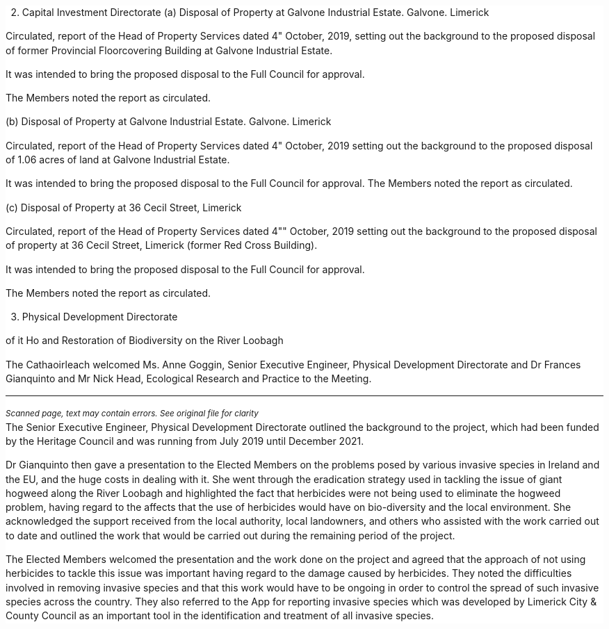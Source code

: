 2. Capital Investment Directorate
(a) Disposal of Property at Galvone Industrial Estate. Galvone. Limerick

Circulated, report of the Head of Property Services dated 4" October, 2019, setting out the
background to the proposed disposal of former Provincial Floorcovering Building at Galvone
Industrial Estate.

It was intended to bring the proposed disposal to the Full Council for approval.

The Members noted the report as circulated.

(b) Disposal of Property at Galvone Industrial Estate. Galvone. Limerick

Circulated, report of the Head of Property Services dated 4" October, 2019 setting out the
background to the proposed disposal of 1.06 acres of land at Galvone Industrial Estate.

It was intended to bring the proposed disposal to the Full Council for approval.
The Members noted the report as circulated.

(c) Disposal of Property at 36 Cecil Street, Limerick

Circulated, report of the Head of Property Services dated 4"" October, 2019 setting out the
background to the proposed disposal of property at 36 Cecil Street, Limerick (former Red
Cross Building).

It was intended to bring the proposed disposal to the Full Council for approval.

The Members noted the report as circulated.

3. Physical Development Directorate

of it Ho and Restoration of
Biodiversity on the River Loobagh

The Cathaoirleach welcomed Ms. Anne Goggin, Senior Executive Engineer, Physical
Development Directorate and Dr Frances Gianquinto and Mr Nick Head, Ecological Research
and Practice to the Meeting.


---
*<small>Scanned page, text may contain errors. See original file for clarity</small>*  
The Senior Executive Engineer, Physical Development Directorate outlined the background
to the project, which had been funded by the Heritage Council and was running from July
2019 until December 2021.

Dr Gianquinto then gave a presentation to the Elected Members on the problems posed by
various invasive species in Ireland and the EU, and the huge costs in dealing with it. She
went through the eradication strategy used in tackling the issue of giant hogweed along the
River Loobagh and highlighted the fact that herbicides were not being used to eliminate the
hogweed problem, having regard to the affects that the use of herbicides would have on
bio-diversity and the local environment. She acknowledged the support received from the
local authority, local landowners, and others who assisted with the work carried out to date
and outlined the work that would be carried out during the remaining period of the project.

The Elected Members welcomed the presentation and the work done on the project and
agreed that the approach of not using herbicides to tackle this issue was important having
regard to the damage caused by herbicides. They noted the difficulties involved in removing
invasive species and that this work would have to be ongoing in order to control the spread
of such invasive species across the country. They also referred to the App for reporting
invasive species which was developed by Limerick City & County Council as an important
tool in the identification and treatment of all invasive species.

